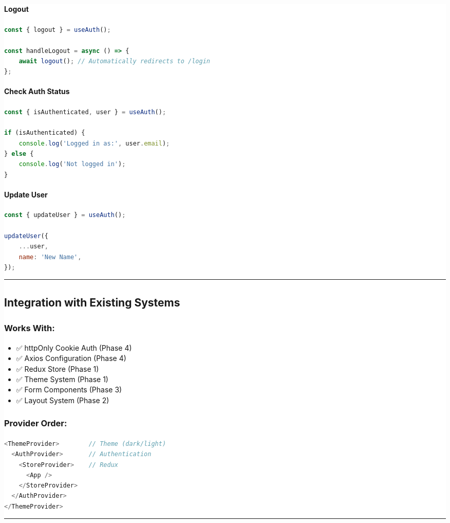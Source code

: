 #### Logout
```javascript
const { logout } = useAuth();

const handleLogout = async () => {
    await logout(); // Automatically redirects to /login
};
```

#### Check Auth Status
```javascript
const { isAuthenticated, user } = useAuth();

if (isAuthenticated) {
    console.log('Logged in as:', user.email);
} else {
    console.log('Not logged in');
}
```

#### Update User
```javascript
const { updateUser } = useAuth();

updateUser({
    ...user,
    name: 'New Name',
});
```

---

## Integration with Existing Systems

### Works With:
- ✅ httpOnly Cookie Auth (Phase 4)
- ✅ Axios Configuration (Phase 4)
- ✅ Redux Store (Phase 1)
- ✅ Theme System (Phase 1)
- ✅ Form Components (Phase 3)
- ✅ Layout System (Phase 2)

### Provider Order:
```javascript
<ThemeProvider>        // Theme (dark/light)
  <AuthProvider>       // Authentication
    <StoreProvider>    // Redux
      <App />
    </StoreProvider>
  </AuthProvider>
</ThemeProvider>
```

---